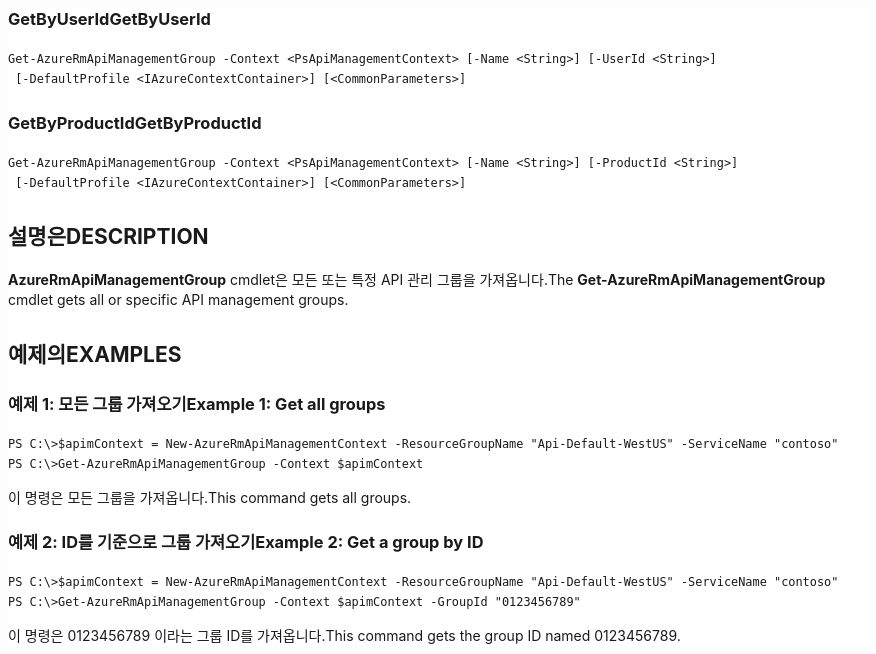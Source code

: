 ### <span data-ttu-id="89eb6-107">GetByUserId</span><span class="sxs-lookup"><span data-stu-id="89eb6-107">GetByUserId</span></span>
```
Get-AzureRmApiManagementGroup -Context <PsApiManagementContext> [-Name <String>] [-UserId <String>]
 [-DefaultProfile <IAzureContextContainer>] [<CommonParameters>]
```

### <span data-ttu-id="89eb6-108">GetByProductId</span><span class="sxs-lookup"><span data-stu-id="89eb6-108">GetByProductId</span></span>
```
Get-AzureRmApiManagementGroup -Context <PsApiManagementContext> [-Name <String>] [-ProductId <String>]
 [-DefaultProfile <IAzureContextContainer>] [<CommonParameters>]
```

## <span data-ttu-id="89eb6-109">설명은</span><span class="sxs-lookup"><span data-stu-id="89eb6-109">DESCRIPTION</span></span>
<span data-ttu-id="89eb6-110">**AzureRmApiManagementGroup** cmdlet은 모든 또는 특정 API 관리 그룹을 가져옵니다.</span><span class="sxs-lookup"><span data-stu-id="89eb6-110">The **Get-AzureRmApiManagementGroup** cmdlet gets all or specific API management groups.</span></span>

## <span data-ttu-id="89eb6-111">예제의</span><span class="sxs-lookup"><span data-stu-id="89eb6-111">EXAMPLES</span></span>

### <span data-ttu-id="89eb6-112">예제 1: 모든 그룹 가져오기</span><span class="sxs-lookup"><span data-stu-id="89eb6-112">Example 1: Get all groups</span></span>
```
PS C:\>$apimContext = New-AzureRmApiManagementContext -ResourceGroupName "Api-Default-WestUS" -ServiceName "contoso"
PS C:\>Get-AzureRmApiManagementGroup -Context $apimContext
```

<span data-ttu-id="89eb6-113">이 명령은 모든 그룹을 가져옵니다.</span><span class="sxs-lookup"><span data-stu-id="89eb6-113">This command gets all groups.</span></span>

### <span data-ttu-id="89eb6-114">예제 2: ID를 기준으로 그룹 가져오기</span><span class="sxs-lookup"><span data-stu-id="89eb6-114">Example 2: Get a group by ID</span></span>
```
PS C:\>$apimContext = New-AzureRmApiManagementContext -ResourceGroupName "Api-Default-WestUS" -ServiceName "contoso"
PS C:\>Get-AzureRmApiManagementGroup -Context $apimContext -GroupId "0123456789"
```

<span data-ttu-id="89eb6-115">이 명령은 0123456789 이라는 그룹 ID를 가져옵니다.</span><span class="sxs-lookup"><span data-stu-id="89eb6-115">This command gets  the group ID named 0123456789.</span></span>
